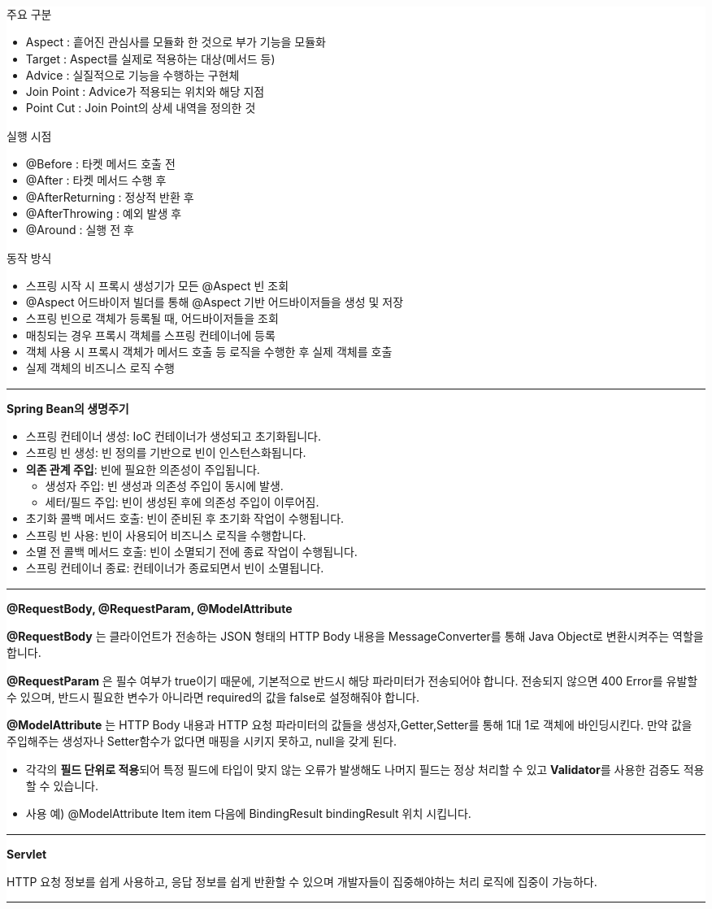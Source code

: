 주요 구분
- Aspect : 흩어진 관심사를 모듈화 한 것으로 부가 기능을 모듈화
- Target : Aspect를 실제로 적용하는 대상(메서드 등)
- Advice : 실질적으로 기능을 수행하는 구현체
- Join Point : Advice가 적용되는 위치와 해당 지점
- Point Cut : Join Point의 상세 내역을 정의한 것

실행 시점
- @Before : 타켓 메서드 호출 전
- @After : 타켓 메서드 수행 후
- @AfterReturning : 정상적 반환 후
- @AfterThrowing : 예외 발생 후
- @Around : 실행 전 후

동작 방식
- 스프링 시작 시 프록시 생성기가 모든 @Aspect 빈 조회
- @Aspect 어드바이저 빌더를 통해 @Aspect 기반 어드바이저들을 생성 및 저장
- 스프링 빈으로 객체가 등록될 때, 어드바이저들을 조회
- 매칭되는 경우 프록시 객체를 스프링 컨테이너에 등록
- 객체 사용 시 프록시 객체가 메서드 호출 등 로직을 수행한 후 실제 객체를 호출
- 실제 객체의 비즈니스 로직 수행

---
**Spring Bean의 생명주기**
- 스프링 컨테이너 생성: IoC 컨테이너가 생성되고 초기화됩니다.
- 스프링 빈 생성: 빈 정의를 기반으로 빈이 인스턴스화됩니다.
- **의존 관계 주입**: 빈에 필요한 의존성이 주입됩니다.
	- 생성자 주입: 빈 생성과 의존성 주입이 동시에 발생.
	- 세터/필드 주입: 빈이 생성된 후에 의존성 주입이 이루어짐.
- 초기화 콜백 메서드 호출: 빈이 준비된 후 초기화 작업이 수행됩니다.
- 스프링 빈 사용: 빈이 사용되어 비즈니스 로직을 수행합니다.
- 소멸 전 콜백 메서드 호출: 빈이 소멸되기 전에 종료 작업이 수행됩니다.
- 스프링 컨테이너 종료: 컨테이너가 종료되면서 빈이 소멸됩니다.

---
**@RequestBody, @RequestParam, @ModelAttribute**

**@RequestBody** 는 클라이언트가 전송하는 JSON 형태의 HTTP Body 내용을 MessageConverter를 통해 Java Object로 변환시켜주는 역할을 합니다.

**@RequestParam** 은 필수 여부가 true이기 때문에, 기본적으로 반드시 해당 파라미터가 전송되어야 합니다. 전송되지 않으면 400 Error를 유발할 수 있으며, 반드시 필요한 변수가 아니라면 required의 값을 false로 설정해줘야 합니다.

**@ModelAttribute** 는 HTTP Body 내용과 HTTP 요청 파라미터의 값들을 생성자,Getter,Setter를 통해 1대 1로 객체에 바인딩시킨다. 만약 값을 주입해주는 생성자나 Setter함수가 없다면 매핑을 시키지 못하고, null을 갖게 된다.
- 각각의 **필드 단위로 적용**되어 특정 필드에 타입이 맞지 않는 오류가 발생해도 나머지 필드는 정상 처리할 수 있고 **Validator**를 사용한 검증도 적용할 수 있습니다.

- 사용 예) @ModelAttribute Item item 다음에 BindingResult bindingResult 위치 시킵니다.

---
**Servlet**

HTTP 요청 정보를 쉽게 사용하고, 응답 정보를 쉽게 반환할 수 있으며 개발자들이 집중해야하는 처리 로직에 집중이 가능하다.

---